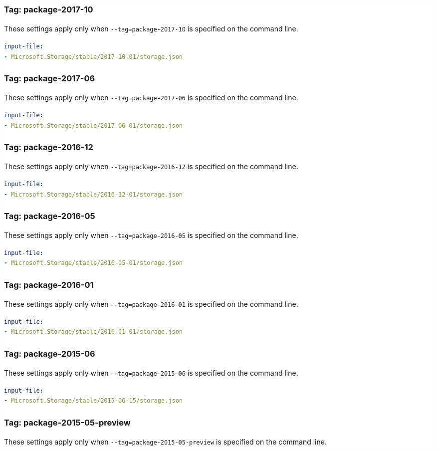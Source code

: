 ### Tag: package-2017-10

These settings apply only when `--tag=package-2017-10` is specified on the command line.

``` yaml $(tag) == 'package-2017-10'
input-file:
- Microsoft.Storage/stable/2017-10-01/storage.json
```

### Tag: package-2017-06

These settings apply only when `--tag=package-2017-06` is specified on the command line.

``` yaml $(tag) == 'package-2017-06'
input-file:
- Microsoft.Storage/stable/2017-06-01/storage.json
```

### Tag: package-2016-12

These settings apply only when `--tag=package-2016-12` is specified on the command line.

``` yaml $(tag) == 'package-2016-12'
input-file:
- Microsoft.Storage/stable/2016-12-01/storage.json
```

### Tag: package-2016-05

These settings apply only when `--tag=package-2016-05` is specified on the command line.

``` yaml $(tag) == 'package-2016-05'
input-file:
- Microsoft.Storage/stable/2016-05-01/storage.json
```

### Tag: package-2016-01

These settings apply only when `--tag=package-2016-01` is specified on the command line.

``` yaml $(tag) == 'package-2016-01'
input-file:
- Microsoft.Storage/stable/2016-01-01/storage.json
```

### Tag: package-2015-06

These settings apply only when `--tag=package-2015-06` is specified on the command line.

``` yaml $(tag) == 'package-2015-06'
input-file:
- Microsoft.Storage/stable/2015-06-15/storage.json
```

### Tag: package-2015-05-preview

These settings apply only when `--tag=package-2015-05-preview` is specified on the command line.
